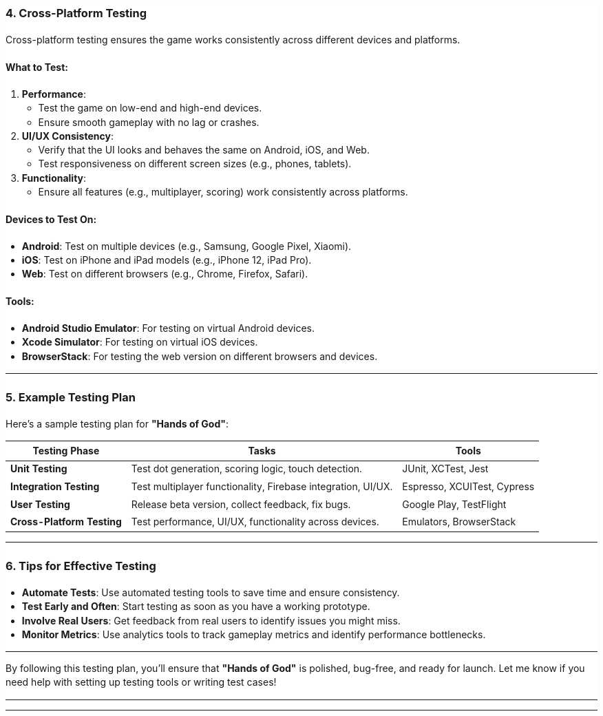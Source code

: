
### **4. Cross-Platform Testing**
Cross-platform testing ensures the game works consistently across different devices and platforms.

#### **What to Test**:
1. **Performance**:
   - Test the game on low-end and high-end devices.
   - Ensure smooth gameplay with no lag or crashes.
2. **UI/UX Consistency**:
   - Verify that the UI looks and behaves the same on Android, iOS, and Web.
   - Test responsiveness on different screen sizes (e.g., phones, tablets).
3. **Functionality**:
   - Ensure all features (e.g., multiplayer, scoring) work consistently across platforms.

#### **Devices to Test On**:
- **Android**: Test on multiple devices (e.g., Samsung, Google Pixel, Xiaomi).
- **iOS**: Test on iPhone and iPad models (e.g., iPhone 12, iPad Pro).
- **Web**: Test on different browsers (e.g., Chrome, Firefox, Safari).

#### **Tools**:
- **Android Studio Emulator**: For testing on virtual Android devices.
- **Xcode Simulator**: For testing on virtual iOS devices.
- **BrowserStack**: For testing the web version on different browsers and devices.

---

### **5. Example Testing Plan**
Here’s a sample testing plan for **"Hands of God"**:

| **Testing Phase** | **Tasks**                                                                 | **Tools**               |
|--------------------|---------------------------------------------------------------------------|-------------------------|
| **Unit Testing**   | Test dot generation, scoring logic, touch detection.                      | JUnit, XCTest, Jest     |
| **Integration Testing** | Test multiplayer functionality, Firebase integration, UI/UX.       | Espresso, XCUITest, Cypress |
| **User Testing**   | Release beta version, collect feedback, fix bugs.                         | Google Play, TestFlight |
| **Cross-Platform Testing** | Test performance, UI/UX, functionality across devices.          | Emulators, BrowserStack |

---

### **6. Tips for Effective Testing**
- **Automate Tests**: Use automated testing tools to save time and ensure consistency.
- **Test Early and Often**: Start testing as soon as you have a working prototype.
- **Involve Real Users**: Get feedback from real users to identify issues you might miss.
- **Monitor Metrics**: Use analytics tools to track gameplay metrics and identify performance bottlenecks.

---

By following this testing plan, you’ll ensure that **"Hands of God"** is polished, bug-free, and ready for launch. Let me know if you need help with setting up testing tools or writing test cases!

---
---